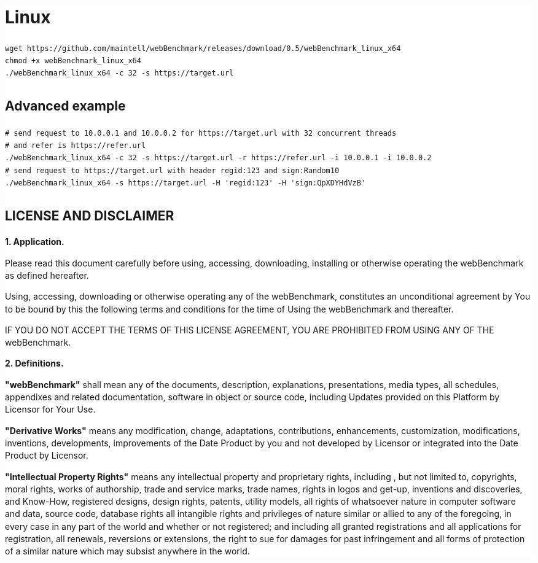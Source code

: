 # Linux
    wget https://github.com/maintell/webBenchmark/releases/download/0.5/webBenchmark_linux_x64
    chmod +x webBenchmark_linux_x64
    ./webBenchmark_linux_x64 -c 32 -s https://target.url

## Advanced example
    # send request to 10.0.0.1 and 10.0.0.2 for https://target.url with 32 concurrent threads 
    # and refer is https://refer.url 
    ./webBenchmark_linux_x64 -c 32 -s https://target.url -r https://refer.url -i 10.0.0.1 -i 10.0.0.2
    # send request to https://target.url with header regid:123 and sign:Random10
    ./webBenchmark_linux_x64 -s https://target.url -H 'regid:123' -H 'sign:QpXDYHdVzB'
    



## LICENSE AND DISCLAIMER


**1. Application.**

Please read this document carefully before using, accessing, downloading, installing or otherwise operating the webBenchmark as defined hereafter.

Using, accessing, downloading or otherwise operating any of the webBenchmark, constitutes an unconditional agreement by You to be bound by this the following terms and conditions for the time of Using the webBenchmark and thereafter.

IF YOU DO NOT ACCEPT THE TERMS OF THIS LICENSE AGREEMENT, YOU ARE PROHIBITED FROM USING ANY OF THE webBenchmark.

**2. Definitions.**

**"webBenchmark"** shall mean any of the documents, description, explanations, presentations, media types, all schedules, appendixes and related documentation, software in object or source code, including Updates provided on this Platform by Licensor for Your Use.

**"Derivative Works"** means any modification, change, adaptations, contributions, enhancements, customization, modifications, inventions, developments, improvements of the Date Product by you and not developed by Licensor or integrated into the Date Product by Licensor.

**"Intellectual Property Rights"** means any intellectual property and proprietary rights, including , but not limited to, copyrights, moral rights, works of authorship, trade and service marks, trade names, rights in logos and get-up, inventions and discoveries, and Know-How, registered designs, design rights, patents, utility models, all rights of whatsoever nature in computer software and data, source code, database rights all intangible rights and privileges of nature similar or allied to any of the foregoing, in every case in any part of the world and whether or not registered; and including all granted registrations and all applications for registration, all renewals, reversions or extensions, the right to sue for damages for past infringement and all forms of protection of a similar nature which may subsist anywhere in the world.
